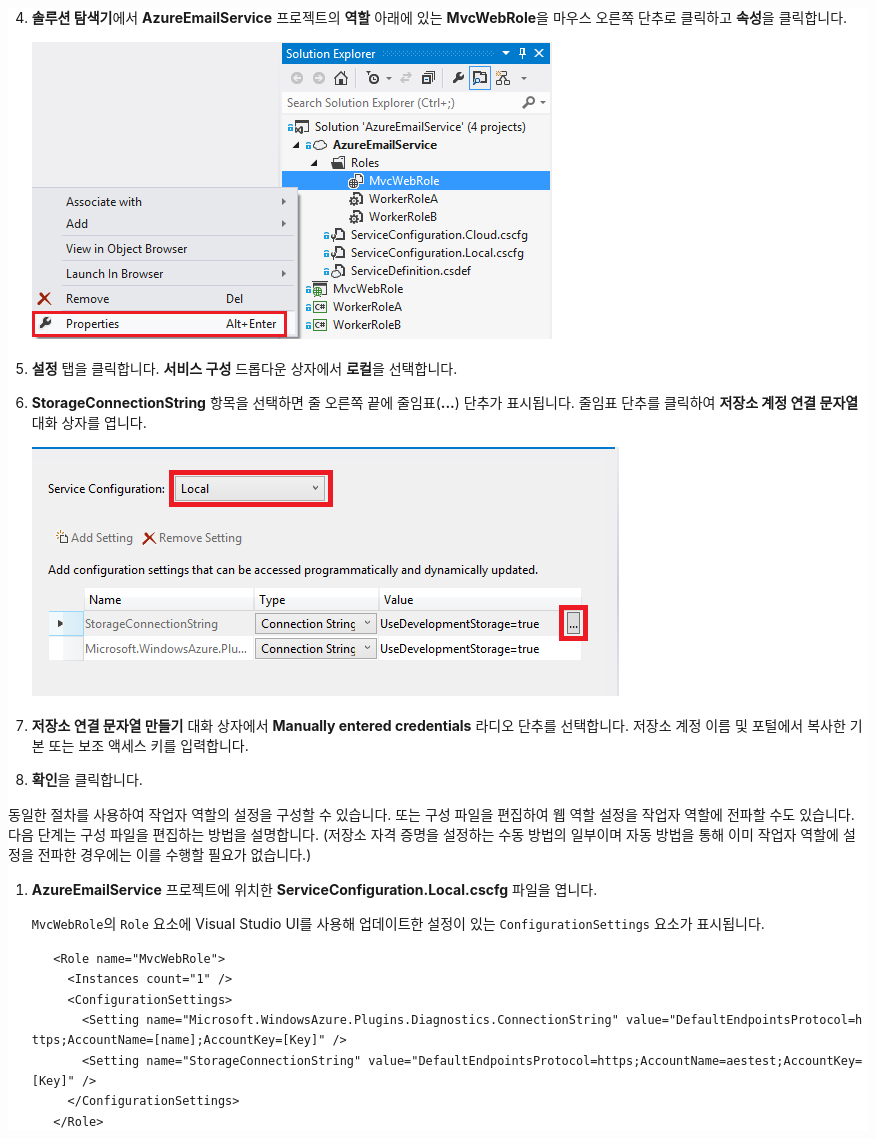4.  **솔루션 탐색기**에서 **AzureEmailService** 프로젝트의 **역할** 아래에 있는 **MvcWebRole**을 마우스 오른쪽 단추로 클릭하고 **속성**을 클릭합니다.

    ![마우스 오른쪽 단추 클릭 속성](./media/cloud-services-dotnet-multi-tier-app-storage-1-download-run/mtas-rt-prop.png)

5.  **설정** 탭을 클릭합니다. **서비스 구성** 드롭다운 상자에서 **로컬**을 선택합니다.

6.  **StorageConnectionString** 항목을 선택하면 줄 오른쪽 끝에 줄임표(**...**) 단추가 표시됩니다. 줄임표 단추를 클릭하여 **저장소 계정 연결 문자열** 대화 상자를 엽니다.

    ![마우스 오른쪽 단추 클릭 속성](./media/cloud-services-dotnet-multi-tier-app-storage-1-download-run/mtas-elip.png)

7.  **저장소 연결 문자열 만들기** 대화 상자에서 **Manually entered credentials** 라디오 단추를 선택합니다. 저장소 계정 이름 및 포털에서 복사한 기본 또는 보조 액세스 키를 입력합니다.

8.  **확인**을 클릭합니다.

동일한 절차를 사용하여 작업자 역할의 설정을 구성할 수 있습니다. 또는 구성 파일을 편집하여 웹 역할 설정을 작업자 역할에 전파할 수도 있습니다. 다음 단계는 구성 파일을 편집하는 방법을 설명합니다. (저장소 자격 증명을 설정하는 수동 방법의 일부이며 자동 방법을 통해 이미 작업자 역할에 설정을 전파한 경우에는 이를 수행할 필요가 없습니다.)

1.  **AzureEmailService** 프로젝트에 위치한 **ServiceConfiguration.Local.cscfg** 파일을 엽니다.

    `MvcWebRole`의 `Role` 요소에 Visual Studio UI를 사용해 업데이트한 설정이 있는 `ConfigurationSettings` 요소가 표시됩니다.

           <Role name="MvcWebRole">
             <Instances count="1" />
             <ConfigurationSettings>
               <Setting name="Microsoft.WindowsAzure.Plugins.Diagnostics.ConnectionString" value="DefaultEndpointsProtocol=https;AccountName=[name];AccountKey=[Key]" />
               <Setting name="StorageConnectionString" value="DefaultEndpointsProtocol=https;AccountName=aestest;AccountKey=[Key]" />
             </ConfigurationSettings>
           </Role>


[Set up the development environment]: #setupdevenv
[Set up a free Azure account]: #setupwindowsazure
[Create an Azure Storage account]: #createWASA
[Install Azure Storage Explorer]: #installASE
[Create a Cloud Service]: #createcloudsvc
[Download and run the completed solution]: #downloadcnfg
[View developer storage in Visual Studio]: #StorageExpVS
[Configure the application for Azure Storage]: #conf4azureStorage
[Deploy the application to Azure]: #deployAz
[Promote the application from staging to production]: #swap
[Configure the application to use SendGrid]: #sendGrid
[Configure and view trace data]: #trace
[Add another worker role instance to handle increased load]: #addRole
[firsttutorial]: /en-us/develop/net/tutorials/multi-tier-web-site/1-overview/
[tut3]: /en-us/develop/net/tutorials/multi-tier-web-site/3-web-role/
[tut5]: /en-us/develop/net/tutorials/multi-tier-web-site/5-worker-role-b/
[NewPortal]: http://manage.windowsazure.com
[managestorage]: /en-us/manage/services/storage/how-to-manage-a-storage-account/
[autoscalingappblock]: /en-us/develop/net/how-to-guides/autoscaling/
[mtas-portal-new-storage]: ./media/cloud-services-dotnet-multi-tier-app-storage-1-download-run/mtas-portal-new-storage.png
[mtas-storage-quick]: ./media/cloud-services-dotnet-multi-tier-app-storage-1-download-run/mtas-storage-quick.png
[mtas-create-storage-url-test]: ./media/cloud-services-dotnet-multi-tier-app-storage-1-download-run/mtas-create-storage-url-test.png
[mtas-manage-keys]: ./media/cloud-services-dotnet-multi-tier-app-storage-1-download-run/mtas-manage-keys.png
[mtas-guid-keys]: ./media/cloud-services-dotnet-multi-tier-app-storage-1-download-run/mtas-guid-keys.PNG
[mtas-new-cloud]: ./media/cloud-services-dotnet-multi-tier-app-storage-1-download-run/mtas-new-cloud.png
[mtas-create-cloud]: ./media/cloud-services-dotnet-multi-tier-app-storage-1-download-run/mtas-create-cloud.png
[mtas-ase-add]: ./media/cloud-services-dotnet-multi-tier-app-storage-1-download-run/mtas-ase-add.png
[mtas-ase-add2]: ./media/cloud-services-dotnet-multi-tier-app-storage-1-download-run/mtas-ase-add2.png
[mtas-rt-prop]: ./media/cloud-services-dotnet-multi-tier-app-storage-1-download-run/mtas-rt-prop.png
[mtas-mailinglist1]: ./media/cloud-services-dotnet-multi-tier-app-storage-1-download-run/mtas-mailinglist1.png
[mtas-create1]: ./media/cloud-services-dotnet-multi-tier-app-storage-1-download-run/mtas-create1.png
[mtas-mailing-list-index-page]: ./media/cloud-services-dotnet-multi-tier-app-storage-1-download-run/mtas-mailing-list-index-page.png
[mtas-subscribers-index-page]: ./media/cloud-services-dotnet-multi-tier-app-storage-1-download-run/mtas-subscribers-index-page.png
[mtas-message-create-page]: ./media/cloud-services-dotnet-multi-tier-app-storage-1-download-run/mtas-message-create-page.png
[mtas-message-index-page]: ./media/cloud-services-dotnet-multi-tier-app-storage-1-download-run/mtas-message-index-page.png
[mtas-serverExplorer]: ./media/cloud-services-dotnet-multi-tier-app-storage-1-download-run/mtas-serverExplorer.png
[mtas-wasVSdata]: ./media/cloud-services-dotnet-multi-tier-app-storage-1-download-run/mtas-wasVSdata.png
[mtas-elip]: ./media/cloud-services-dotnet-multi-tier-app-storage-1-download-run/mtas-elip.png
[mtas-enter]: ./media/cloud-services-dotnet-multi-tier-app-storage-1-download-run/mtas-enter.png
[mtas-ase1]: ./media/cloud-services-dotnet-multi-tier-app-storage-1-download-run/mtas-ase1.png
[mtas-se3]: ./media/cloud-services-dotnet-multi-tier-app-storage-1-download-run/mtas-se3.png
[mtas-aesp]: ./media/cloud-services-dotnet-multi-tier-app-storage-1-download-run/mtas-aesp.png
[mtas-1]: ./media/cloud-services-dotnet-multi-tier-app-storage-1-download-run/mtas-1.png
[mtas-se4]: ./media/cloud-services-dotnet-multi-tier-app-storage-1-download-run/mtas-se4.png